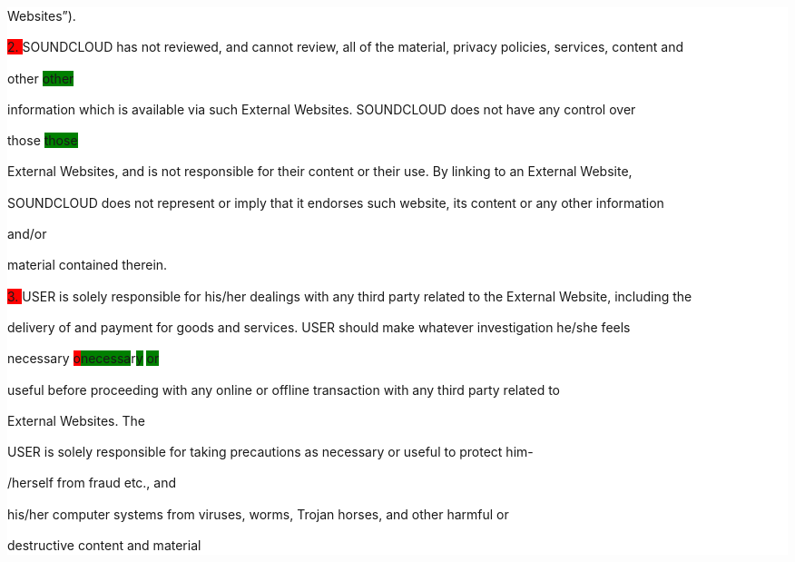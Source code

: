 
</span>Websites”).


<span style="background-color: red;">2. </span>SOUNDCLOUD has not reviewed, and cannot review, all of the material, privacy policies, services, content and<span style="background-color: red;">


other</span> <span style="background-color: green;">other


</span>information which is available via such External Websites. SOUNDCLOUD does not have any control over<span style="background-color: red;">


those</span> <span style="background-color: green;">those


</span>External Websites, and is not responsible for their content or their use. By linking to an External Website,


SOUNDCLOUD does not represent or imply that it endorses such website, its content or any other information<span style="background-color: green;"> </span><span style="background-color: red;">


</span>and/or<span style="background-color: red;"> </span><span style="background-color: green;">


</span>material contained therein.


<span style="background-color: red;">3. </span>USER is solely responsible for his/her dealings with any third party related to the External Website, including the


delivery of and payment for goods and services. USER should make whatever investigation he/she feels<span style="background-color: red;">


necessary</span> <span style="background-color: red;">o</span><span style="background-color: green;">necessa</span>r<span style="background-color: green;">y</span> <span style="background-color: green;">or


</span>useful before proceeding with any online or offline transaction with any third party related to<span style="background-color: green;"> </span><span style="background-color: red;">


</span>External Websites. The<span style="background-color: red;"> </span><span style="background-color: green;">


</span>USER is solely responsible for taking precautions as necessary or useful to protect him-<span style="background-color: red;">


</span>/herself from fraud etc., and<span style="background-color: red;"> </span><span style="background-color: green;">


</span>his/her computer systems from viruses, worms, Trojan horses, and other harmful or<span style="background-color: green;"> </span><span style="background-color: red;">


</span>destructive content and material<span style="background-color: red;"> </span><span style="background-color: green;">
